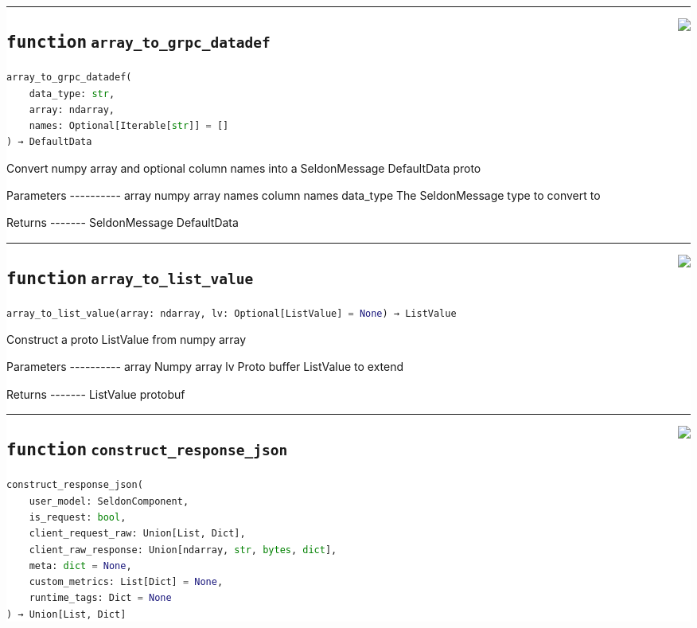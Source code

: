 
---

<a href="../seldon_core/utils/array_to_grpc_datadef#L296"><img align="right" style="float:right;" src="https://img.shields.io/badge/-source-cccccc?style=flat-square"></a>

## <kbd>function</kbd> `array_to_grpc_datadef`

```python
array_to_grpc_datadef(
    data_type: str,
    array: ndarray,
    names: Optional[Iterable[str]] = []
) → DefaultData
```

Convert numpy array and optional column names into a SeldonMessage DefaultData proto 

Parameters 
---------- array  numpy array names  column names data_type  The SeldonMessage type to convert to 

Returns 
-------  SeldonMessage DefaultData 


---

<a href="../seldon_core/utils/array_to_list_value#L339"><img align="right" style="float:right;" src="https://img.shields.io/badge/-source-cccccc?style=flat-square"></a>

## <kbd>function</kbd> `array_to_list_value`

```python
array_to_list_value(array: ndarray, lv: Optional[ListValue] = None) → ListValue
```

Construct a proto ListValue from numpy array 

Parameters 
---------- array  Numpy array lv  Proto buffer ListValue to extend 

Returns 
------- ListValue protobuf 


---

<a href="../seldon_core/utils/construct_response_json#L366"><img align="right" style="float:right;" src="https://img.shields.io/badge/-source-cccccc?style=flat-square"></a>

## <kbd>function</kbd> `construct_response_json`

```python
construct_response_json(
    user_model: SeldonComponent,
    is_request: bool,
    client_request_raw: Union[List, Dict],
    client_raw_response: Union[ndarray, str, bytes, dict],
    meta: dict = None,
    custom_metrics: List[Dict] = None,
    runtime_tags: Dict = None
) → Union[List, Dict]
```
